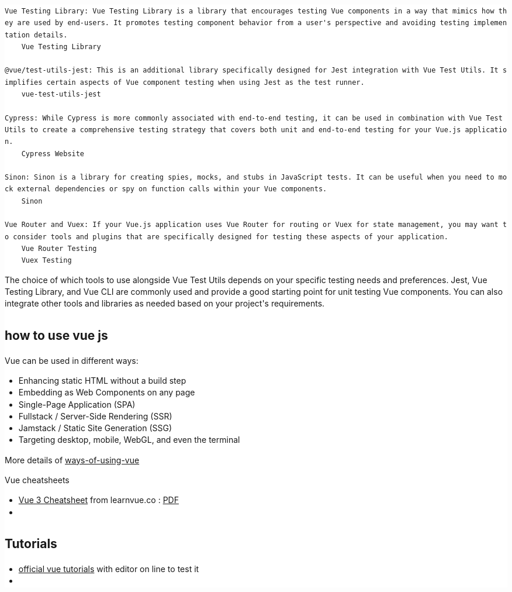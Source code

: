     Vue Testing Library: Vue Testing Library is a library that encourages testing Vue components in a way that mimics how they are used by end-users. It promotes testing component behavior from a user's perspective and avoiding testing implementation details.
        Vue Testing Library
    
    @vue/test-utils-jest: This is an additional library specifically designed for Jest integration with Vue Test Utils. It simplifies certain aspects of Vue component testing when using Jest as the test runner.
        vue-test-utils-jest
    
    Cypress: While Cypress is more commonly associated with end-to-end testing, it can be used in combination with Vue Test Utils to create a comprehensive testing strategy that covers both unit and end-to-end testing for your Vue.js application.
        Cypress Website
    
    Sinon: Sinon is a library for creating spies, mocks, and stubs in JavaScript tests. It can be useful when you need to mock external dependencies or spy on function calls within your Vue components.
        Sinon
    
    Vue Router and Vuex: If your Vue.js application uses Vue Router for routing or Vuex for state management, you may want to consider tools and plugins that are specifically designed for testing these aspects of your application.
        Vue Router Testing
        Vuex Testing

The choice of which tools to use alongside Vue Test Utils depends on your specific testing needs and preferences. Jest, Vue Testing Library, and Vue CLI are commonly used and provide a good starting point for unit testing Vue components. You can also integrate other tools and libraries as needed based on your project's requirements.

## how to use vue js

Vue can be used in different ways:

- Enhancing static HTML without a build step
- Embedding as Web Components on any page
- Single-Page Application (SPA)
- Fullstack / Server-Side Rendering (SSR)
- Jamstack / Static Site Generation (SSG)
- Targeting desktop, mobile, WebGL, and even the terminal

More details of [ways-of-using-vue](https://vuejs.org/guide/extras/ways-of-using-vue.html)



Vue cheatsheets

- [Vue 3 Cheatsheet](https://learnvue.co/vue-3-essentials-cheatsheet) from learnvue.co : [PDF](https://learnvue.co/LearnVue-Vue-3-Cheatsheet.pdf)
- 

## Tutorials

- [official vue tutorials](https://vuejs.org/tutorial/) with editor on line to test it
- 
